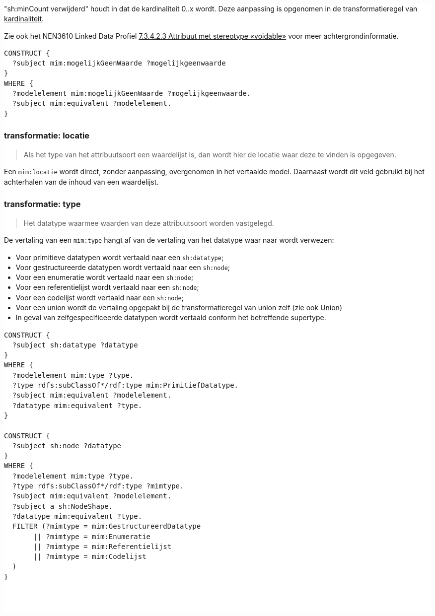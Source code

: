 "sh:minCount verwijderd" houdt in dat de kardinaliteit 0..x wordt. Deze aanpassing is opgenomen in de transformatieregel van [kardinaliteit](#kardinaliteit).

Zie ook het NEN3610 Linked Data Profiel [7.3.4.2.3 Attribuut met stereotype «voidable»](https://geonovum.github.io/NEN3610-Linkeddata/#regels-attributen-voidable) voor meer achtergrondinformatie.

<pre class='ex-sparql'>
CONSTRUCT {
  ?subject mim:mogelijkGeenWaarde ?mogelijkgeenwaarde
}
WHERE {
  ?modelelement mim:mogelijkGeenWaarde ?mogelijkgeenwaarde.
  ?subject mim:equivalent ?modelelement.
}
</pre>

### transformatie: locatie
> Als het type van het attribuutsoort een waardelijst is, dan wordt hier de locatie waar deze te vinden is opgegeven.

Een `mim:locatie` wordt direct, zonder aanpassing, overgenomen in het vertaalde model. Daarnaast wordt dit veld gebruikt bij het achterhalen van de inhoud van een waardelijst.

### transformatie: type
> Het datatype waarmee waarden van deze attribuutsoort worden vastgelegd.

De vertaling van een `mim:type` hangt af van de vertaling van het datatype waar naar wordt verwezen:

- Voor primitieve datatypen wordt vertaald naar een `sh:datatype`;
- Voor gestructureerde datatypen wordt vertaald naar een `sh:node`;
- Voor een enumeratie wordt vertaald naar een `sh:node`;
- Voor een referentielijst wordt vertaald naar een `sh:node`;
- Voor een codelijst wordt vertaald naar een `sh:node`;
- Voor een union wordt de vertaling opgepakt bij de transformatieregel van union zelf (zie ook [Union](#union))
- In geval van zelfgespecificeerde datatypen wordt vertaald conform het betreffende supertype.

<pre class='ex-sparql'>
CONSTRUCT {
  ?subject sh:datatype ?datatype
}
WHERE {
  ?modelelement mim:type ?type.
  ?type rdfs:subClassOf*/rdf:type mim:PrimitiefDatatype.
  ?subject mim:equivalent ?modelelement.
  ?datatype mim:equivalent ?type.
}

CONSTRUCT {
  ?subject sh:node ?datatype
}
WHERE {
  ?modelelement mim:type ?type.
  ?type rdfs:subClassOf*/rdf:type ?mimtype.
  ?subject mim:equivalent ?modelelement.
  ?subject a sh:NodeShape.
  ?datatype mim:equivalent ?type.
  FILTER (?mimtype = mim:GestructureerdDatatype
       || ?mimtype = mim:Enumeratie
       || ?mimtype = mim:Referentielijst
       || ?mimtype = mim:Codelijst
  )
}